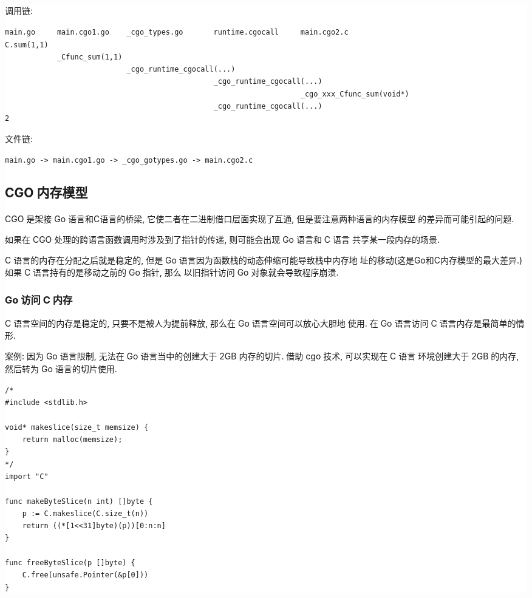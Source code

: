 调用链:

```
main.go     main.cgo1.go    _cgo_types.go       runtime.cgocall     main.cgo2.c
C.sum(1,1)
            _Cfunc_sum(1,1)
                            _cgo_runtime_cgocall(...)
                                                _cgo_runtime_cgocall(...)   
                                                                    _cgo_xxx_Cfunc_sum(void*)
                                                _cgo_runtime_cgocall(...)
2
``` 

文件链:

```
main.go -> main.cgo1.go -> _cgo_gotypes.go -> main.cgo2.c
```


## CGO 内存模型

CGO 是架接 Go 语言和C语言的桥梁, 它使二者在二进制借口层面实现了互通, 但是要注意两种语言的内存模型
的差异而可能引起的问题.

如果在 CGO 处理的跨语言函数调用时涉及到了指针的传递, 则可能会出现 Go 语言和 C 语言
共享某一段内存的场景. 

C 语言的内存在分配之后就是稳定的, 但是 Go 语言因为函数栈的动态伸缩可能导致栈中内存地
址的移动(这是Go和C内存模型的最大差异.) 如果 C 语言持有的是移动之前的 Go 指针, 那么
以旧指针访问 Go 对象就会导致程序崩溃.

### Go 访问 C 内存

C 语言空间的内存是稳定的, 只要不是被人为提前释放, 那么在 Go 语言空间可以放心大胆地
使用. 在 Go 语言访问 C 语言内存是最简单的情形.

案例: 因为 Go 语言限制, 无法在 Go 语言当中的创建大于 2GB 内存的切片. 借助 cgo 技术, 可以实现在 C 语言
环境创建大于 2GB 的内存, 然后转为 Go 语言的切片使用.

```cgo
/*
#include <stdlib.h>

void* makeslice(size_t memsize) {
    return malloc(memsize);
}
*/
import "C"

func makeByteSlice(n int) []byte {
    p := C.makeslice(C.size_t(n))
    return ((*[1<<31]byte)(p))[0:n:n]
}

func freeByteSlice(p []byte) {
    C.free(unsafe.Pointer(&p[0]))
}
```
